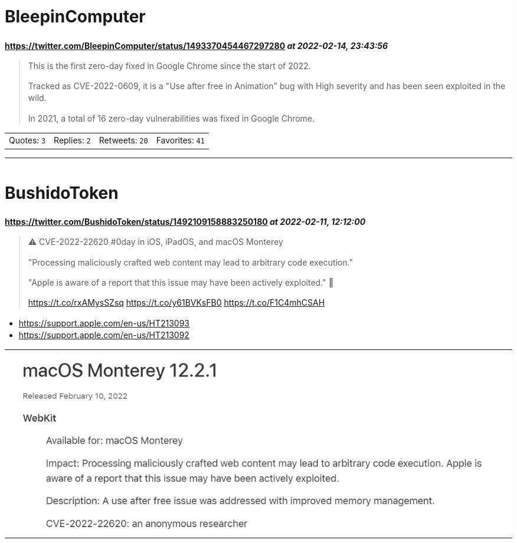 
# BleepinComputer
**https://twitter.com/BleepinComputer/status/1493370454467297280 _at 2022-02-14, 23:43:56_**
<blockquote>
This is the first zero-day fixed in Google Chrome since the start of 2022.

Tracked as CVE-2022-0609, it is a "Use after free in Animation" bug with High severity and has been seen exploited in the wild.

In 2021, a total of 16 zero-day vulnerabilities was fixed in Google Chrome.
</blockquote>

<table><tr>
<td>Quotes: <code>3</code></td>
<td>Replies: <code>2</code></td>
<td>Retweets: <code>20</code></td>
<td>Favorites: <code>41</code></td>
</tr></table>

---

# BushidoToken
**https://twitter.com/BushidoToken/status/1492109158883250180 _at 2022-02-11, 12:12:00_**
<blockquote>
⚠ CVE-2022-22620 #0day in iOS, iPadOS, and macOS Monterey

"Processing maliciously crafted web content may lead to arbitrary code execution." 

"Apple is aware of a report that this issue may have been actively exploited." 👀

https://t.co/rxAMysSZsq
https://t.co/y61BVKsFB0 https://t.co/F1C4mhCSAH
</blockquote>

* https://support.apple.com/en-us/HT213093
* https://support.apple.com/en-us/HT213092

<table><tr>
<td><img src="pictures/929604f0e6804bff2723397ac1d8de7d215bb8b4cde170e9412ba4379a39edf8.jpg" alt="929604f0e6804bff2723397ac1d8de7d215bb8b4cde170e9412ba4379a39edf8.jpg"></td>